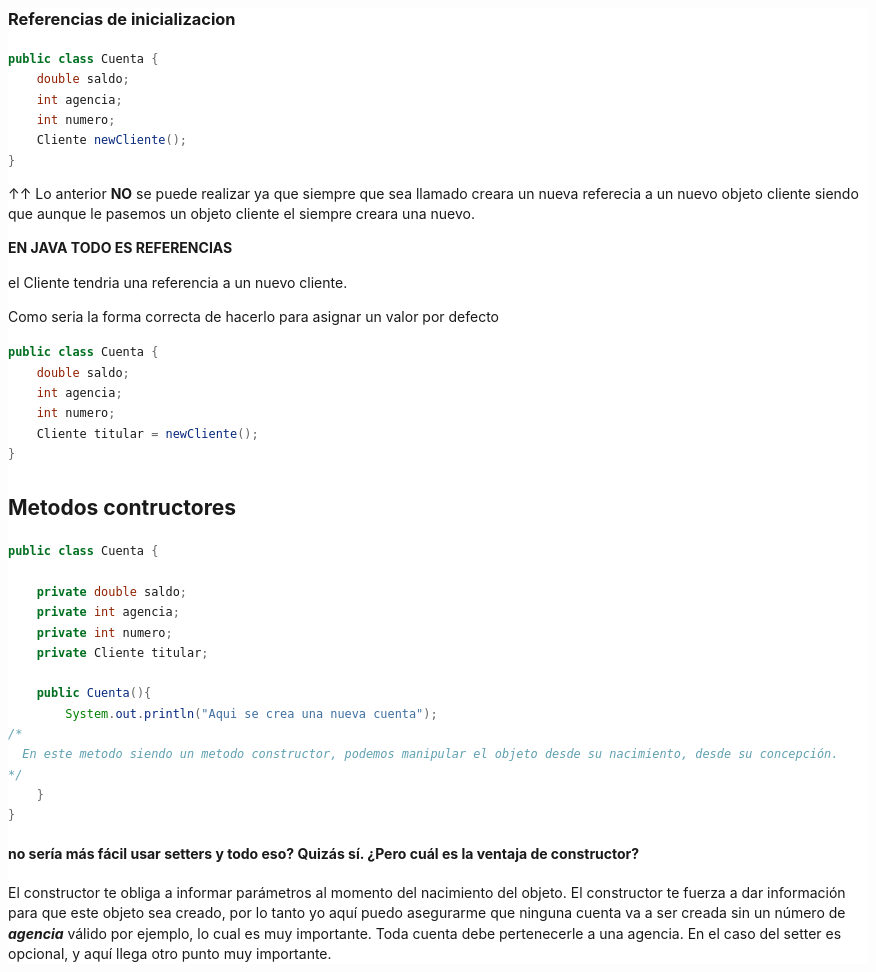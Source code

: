 ### Referencias de inicializacion

```java
public class Cuenta {
    double saldo;
    int agencia;
    int numero;
    Cliente newCliente();
}
```

↑↑ Lo anterior **NO** se puede realizar ya que siempre que sea llamado creara un nueva referecia a un nuevo objeto cliente siendo que aunque le pasemos un objeto cliente el siempre creara una nuevo.

**EN JAVA TODO ES REFERENCIAS**

el Cliente tendria una referencia a un nuevo cliente.

Como seria la forma correcta de hacerlo para asignar un valor por defecto

```java
public class Cuenta {
    double saldo;
    int agencia;
    int numero;
    Cliente titular = newCliente();
}
```

## Metodos contructores

```java
public class Cuenta {

    private double saldo;
    private int agencia;
    private int numero;
    private Cliente titular;

    public Cuenta(){
        System.out.println("Aqui se crea una nueva cuenta");
/*
  En este metodo siendo un metodo constructor, podemos manipular el objeto desde su nacimiento, desde su concepción.
*/
    }
}
```

#### no sería más fácil usar setters y todo eso? Quizás sí. ¿Pero cuál es la ventaja de constructor?

El constructor te obliga a informar parámetros al momento del nacimiento del objeto. El constructor te fuerza a dar información para que este objeto sea creado, por lo tanto yo aquí puedo asegurarme que ninguna cuenta va a ser creada sin un número de **_agencia_** válido por ejemplo, lo cual es muy importante. Toda cuenta debe pertenecerle a una agencia. En el caso del setter es opcional, y aquí llega otro punto muy importante.
